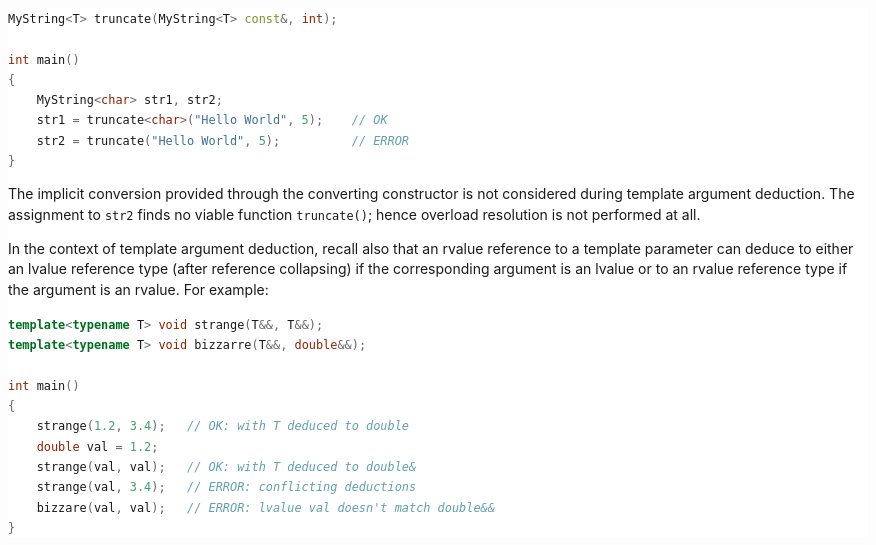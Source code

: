 ```cpp
MyString<T> truncate(MyString<T> const&, int);

int main()
{
    MyString<char> str1, str2;
    str1 = truncate<char>("Hello World", 5);    // OK
    str2 = truncate("Hello World", 5);          // ERROR
}
```
The implicit conversion provided through the converting constructor is not considered during template argument deduction. The assignment to `str2` finds no viable function `truncate()`; hence overload resolution is not performed at all.

In the context of template argument deduction, recall also that an rvalue reference to a template parameter can deduce to either an lvalue reference type (after reference collapsing) if the corresponding argument is an lvalue or to an rvalue reference type if the argument is an rvalue.
For example:
```cpp
template<typename T> void strange(T&&, T&&);
template<typename T> void bizzarre(T&&, double&&);

int main()
{
    strange(1.2, 3.4);   // OK: with T deduced to double
    double val = 1.2;
    strange(val, val);   // OK: with T deduced to double&
    strange(val, 3.4);   // ERROR: conflicting deductions
    bizzare(val, val);   // ERROR: lvalue val doesn't match double&&
}
```